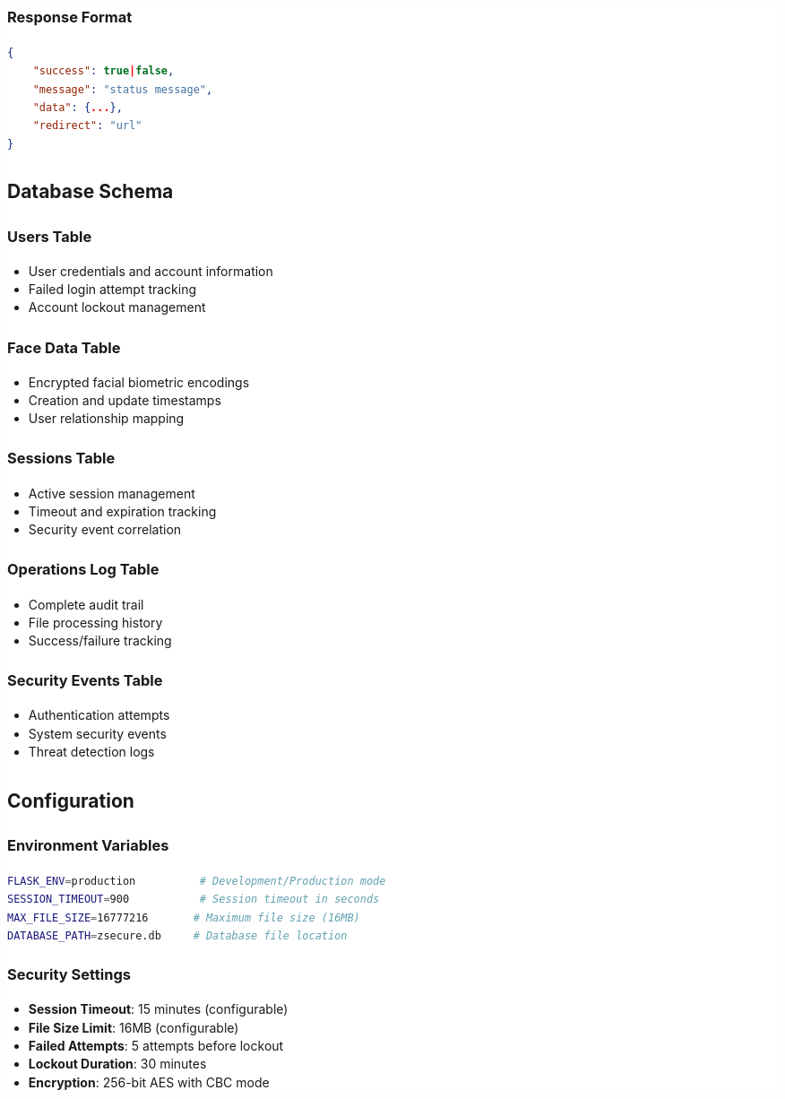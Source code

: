### Response Format
```json
{
    "success": true|false,
    "message": "status message",
    "data": {...},
    "redirect": "url"
}
```

## Database Schema

### Users Table
- User credentials and account information
- Failed login attempt tracking
- Account lockout management

### Face Data Table
- Encrypted facial biometric encodings
- Creation and update timestamps
- User relationship mapping

### Sessions Table
- Active session management
- Timeout and expiration tracking
- Security event correlation

### Operations Log Table
- Complete audit trail
- File processing history
- Success/failure tracking

### Security Events Table
- Authentication attempts
- System security events
- Threat detection logs

## Configuration

### Environment Variables
```bash
FLASK_ENV=production          # Development/Production mode
SESSION_TIMEOUT=900           # Session timeout in seconds
MAX_FILE_SIZE=16777216       # Maximum file size (16MB)
DATABASE_PATH=zsecure.db     # Database file location
```

### Security Settings
- **Session Timeout**: 15 minutes (configurable)
- **File Size Limit**: 16MB (configurable)
- **Failed Attempts**: 5 attempts before lockout
- **Lockout Duration**: 30 minutes
- **Encryption**: 256-bit AES with CBC mode
